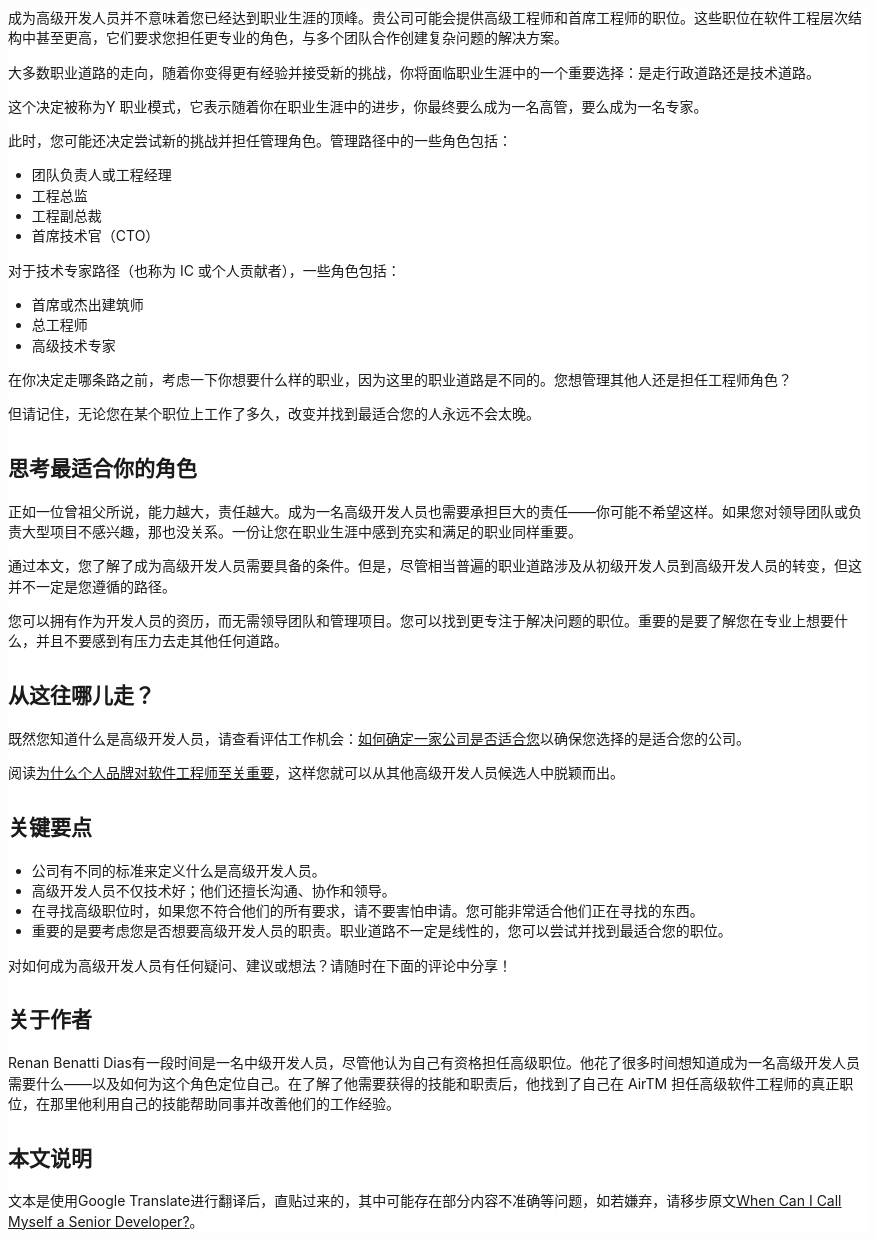 成为高级开发人员并不意味着您已经达到职业生涯的顶峰。贵公司可能会提供高级工程师和首席工程师的职位。这些职位在软件工程层次结构中甚至更高，它们要求您担任更专业的角色，与多个团队合作创建复杂问题的解决方案。

大多数职业道路的走向，随着你变得更有经验并接受新的挑战，你将面临职业生涯中的一个重要选择：是走行政道路还是技术道路。

这个决定被称为Y 职业模式，它表示随着你在职业生涯中的进步，你最终要么成为一名高管，要么成为一名专家。

此时，您可能还决定尝试新的挑战并担任管理角色。管理路径中的一些角色包括：

* 团队负责人或工程经理
* 工程总监
* 工程副总裁
* 首席技术官（CTO）

对于技术专家路径（也称为 IC 或个人贡献者），一些角色包括：

* 首席或杰出建筑师
* 总工程师
* 高级技术专家

在你决定走哪条路之前，考虑一下你想要什么样的职业，因为这里的职业道路是不同的。您想管理其他人还是担任工程师角色？

但请记住，无论您在某个职位上工作了多久，改变并找到最适合您的人永远不会太晚。

## 思考最适合你的角色

正如一位曾祖父所说，能力越大，责任越大。成为一名高级开发人员也需要承担巨大的责任——你可能不希望这样。如果您对领导团队或负责大型项目不感兴趣，那也没关系。一份让您在职业生涯中感到充实和满足的职业同样重要。

通过本文，您了解了成为高级开发人员需要具备的条件。但是，尽管相当普遍的职业道路涉及从初级开发人员到高级开发人员的转变，但这并不一定是您遵循的路径。

您可以拥有作为开发人员的资历，而无需领导团队和管理项目。您可以找到更专注于解决问题的职位。重要的是要了解您在专业上想要什么，并且不要感到有压力去走其他任何道路。

## 从这往哪儿走？

既然您知道什么是高级开发人员，请查看评估工作机会：[如何确定一家公司是否适合您](https://www.kodeco.com/36309982-evaluating-job-offers-how-to-decide-if-a-company-is-right-for-you)以确保您选择的是适合您的公司。

阅读[为什么个人品牌对软件工程师至关重要](https://www.kodeco.com/36309961-why-even-successful-software-engineers-need-personal-branding)，这样您就可以从其他高级开发人员候选人中脱颖而出。

## 关键要点

* 公司有不同的标准来定义什么是高级开发人员。
* 高级开发人员不仅技术好；他们还擅长沟通、协作和领导。
* 在寻找高级职位时，如果您不符合他们的所有要求，请不要害怕申请。您可能非常适合他们正在寻找的东西。
* 重要的是要考虑您是否想要高级开发人员的职责。职业道路不一定是线性的，您可以尝试并找到最适合您的职位。

对如何成为高级开发人员有任何疑问、建议或想法？请随时在下面的评论中分享！

## 关于作者

Renan Benatti Dias有一段时间是一名中级开发人员，尽管他认为自己有资格担任高级职位。他花了很多时间想知道成为一名高级开发人员需要什么——以及如何为这个角色定位自己。在了解了他需要获得的技能和职责后，他找到了自己在 AirTM 担任高级软件工程师的真正职位，在那里他利用自己的技能帮助同事并改善他们的工作经验。

## 本文说明

文本是使用Google Translate进行翻译后，直贴过来的，其中可能存在部分内容不准确等问题，如若嫌弃，请移步原文[When Can I Call Myself a Senior Developer?](https://www.kodeco.com/38327766-when-can-i-call-myself-a-senior-developer)。